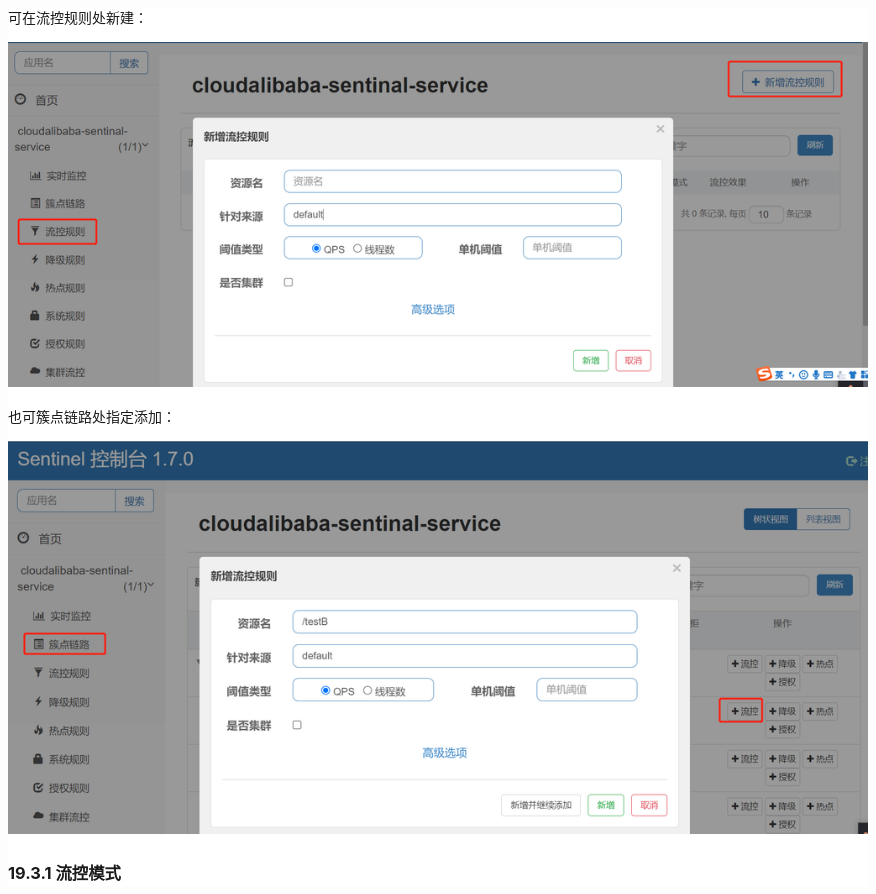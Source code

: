 



可在流控规则处新建：

![image-20210607140607778](../../../图片/image-20210607140607778.png)



也可簇点链路处指定添加：

![image-20210607140515626](../../../图片/image-20210607140515626.png)



### 19.3.1 流控模式
